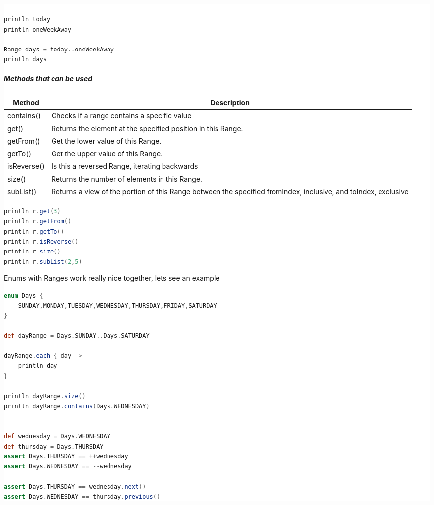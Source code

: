 ```groovy

println today
println oneWeekAway

Range days = today..oneWeekAway
println days
```

##### Methods that can be used

| Method      | Description                                                  |
| ----------- | ------------------------------------------------------------ |
| contains()  | Checks if a range contains a specific value                  |
| get()       | Returns the element at the specified position in this Range. |
| getFrom()   | Get the lower value of this Range.                           |
| getTo()     | Get the upper value of this Range.                           |
| isReverse() | Is this a reversed Range, iterating backwards                |
| size()      | Returns the number of elements in this Range.                |
| subList()   | Returns a view of the portion of this Range between the specified fromIndex, inclusive, and toIndex, exclusive |

```groovy
println r.get(3)
println r.getFrom()
println r.getTo()
println r.isReverse()
println r.size()
println r.subList(2,5)
```

Enums with Ranges work really nice together, lets see an example


```groovy
enum Days {
    SUNDAY,MONDAY,TUESDAY,WEDNESDAY,THURSDAY,FRIDAY,SATURDAY
}

def dayRange = Days.SUNDAY..Days.SATURDAY

dayRange.each { day ->
    println day
}

println dayRange.size()
println dayRange.contains(Days.WEDNESDAY)


def wednesday = Days.WEDNESDAY
def thursday = Days.THURSDAY
assert Days.THURSDAY == ++wednesday
assert Days.WEDNESDAY == --wednesday

assert Days.THURSDAY == wednesday.next()
assert Days.WEDNESDAY == thursday.previous()

```
